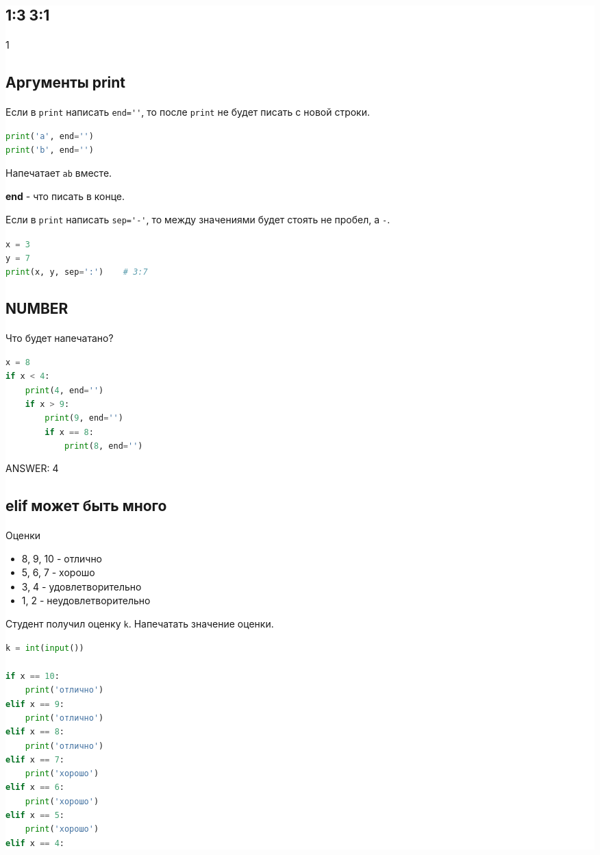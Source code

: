 1:3
3:1
----
1

## Аргументы print

Если в `print` написать `end=''`, то после `print` не будет писать с новой строки.

```python
print('a', end='')
print('b', end='')
```
Напечатает `ab` вместе.

**end** - что писать в конце.

Если в `print` написать `sep='-'`, то между значениями будет стоять не пробел, а `-`.
```python
x = 3
y = 7
print(x, y, sep=':')    # 3:7
```

## NUMBER 

Что будет напечатано?

```python
x = 8
if x < 4:
    print(4, end='')
    if x > 9:
        print(9, end='')
        if x == 8:
            print(8, end='')
```

ANSWER: 4


## elif может быть много

Оценки 

* 8, 9, 10 - отлично
* 5, 6, 7 - хорошо
* 3, 4 - удовлетворительно
* 1, 2 - неудовлетворительно

Студент получил оценку `k`. Напечатать значение оценки.

```python
k = int(input())

if x == 10:
    print('отлично')
elif x == 9:
    print('отлично')
elif x == 8:
    print('отлично')
elif x == 7:
    print('хорошо')
elif x == 6:
    print('хорошо')
elif x == 5:
    print('хорошо')
elif x == 4:
```